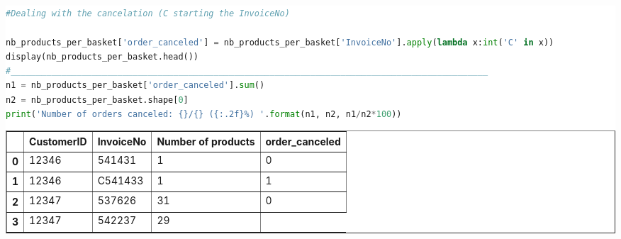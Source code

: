 


```python
#Dealing with the cancelation (C starting the InvoiceNo)

nb_products_per_basket['order_canceled'] = nb_products_per_basket['InvoiceNo'].apply(lambda x:int('C' in x))
display(nb_products_per_basket.head())
#______________________________________________________________________________________________
n1 = nb_products_per_basket['order_canceled'].sum()
n2 = nb_products_per_basket.shape[0]
print('Number of orders canceled: {}/{} ({:.2f}%) '.format(n1, n2, n1/n2*100))
```


<div>
<style scoped>
    .dataframe tbody tr th:only-of-type {
        vertical-align: middle;
    }

    .dataframe tbody tr th {
        vertical-align: top;
    }

    .dataframe thead th {
        text-align: right;
    }
</style>
<table border="1" class="dataframe">
  <thead>
    <tr style="text-align: right;">
      <th></th>
      <th>CustomerID</th>
      <th>InvoiceNo</th>
      <th>Number of products</th>
      <th>order_canceled</th>
    </tr>
  </thead>
  <tbody>
    <tr>
      <th>0</th>
      <td>12346</td>
      <td>541431</td>
      <td>1</td>
      <td>0</td>
    </tr>
    <tr>
      <th>1</th>
      <td>12346</td>
      <td>C541433</td>
      <td>1</td>
      <td>1</td>
    </tr>
    <tr>
      <th>2</th>
      <td>12347</td>
      <td>537626</td>
      <td>31</td>
      <td>0</td>
    </tr>
    <tr>
      <th>3</th>
      <td>12347</td>
      <td>542237</td>
      <td>29</td>